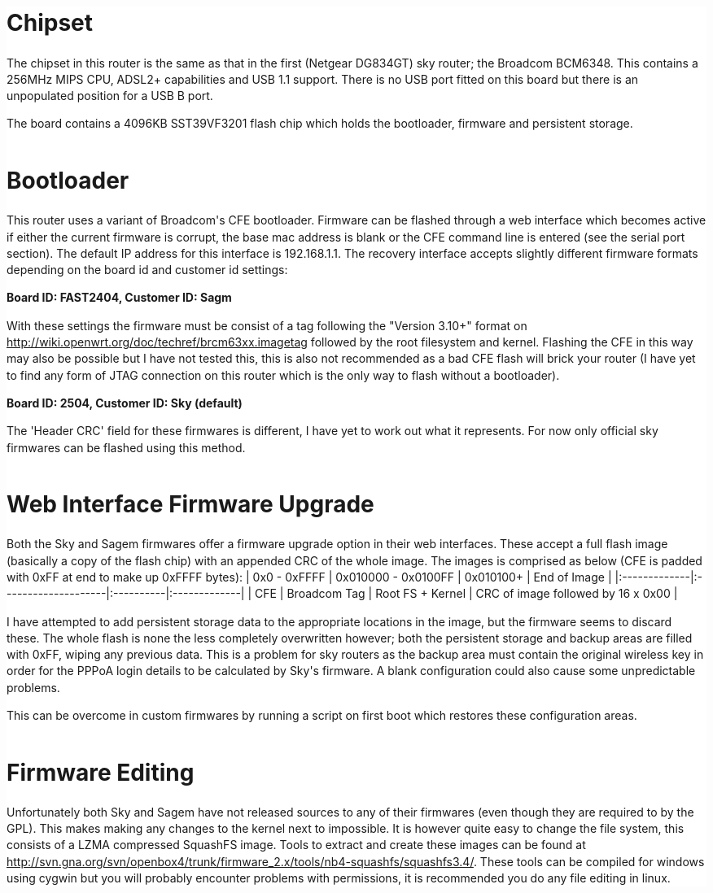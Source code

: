 # Chipset #

The chipset in this router is the same as that in the first (Netgear DG834GT) sky router; the Broadcom BCM6348. This contains a 256MHz MIPS CPU, ADSL2+ capabilities and USB 1.1 support. There is no USB port fitted on this board but there is an unpopulated position for a USB B port.

The board contains a 4096KB SST39VF3201 flash chip which holds the bootloader, firmware and persistent storage.

# Bootloader #

This router uses a variant of Broadcom's CFE bootloader. Firmware can be flashed through a web interface which becomes active if either the current firmware is corrupt, the base mac address is blank or the CFE command line is entered (see the serial port section). The default IP address for this interface is 192.168.1.1.
The recovery interface accepts slightly different firmware formats depending on the board id and customer id settings:

**Board ID: FAST2404, Customer ID: Sagm**

With these settings the firmware must be consist of a tag following the "Version 3.10+" format on http://wiki.openwrt.org/doc/techref/brcm63xx.imagetag followed by the root filesystem and kernel. Flashing the CFE in this way may also be possible but I have not tested this, this is also not recommended as a bad CFE flash will brick your router (I have yet to find any form of JTAG connection on this router which is the only way to flash without a bootloader).

**Board ID: 2504, Customer ID: Sky (default)**

The 'Header CRC' field for these firmwares is different, I have yet to work out what it represents. For now only official sky firmwares can be flashed using this method.

# Web Interface Firmware Upgrade #
Both the Sky and Sagem firmwares offer a firmware upgrade option in their web interfaces. These accept a full flash image (basically a copy of the flash chip) with an appended CRC of the whole image. The images is comprised as below (CFE is padded with 0xFF at end to make up 0xFFFF bytes):
| 0x0 - 0xFFFF | 0x010000 - 0x0100FF | 0x010100+ | End of Image |
|:-------------|:--------------------|:----------|:-------------|
| CFE          | Broadcom Tag        | Root FS + Kernel | CRC of image followed by 16 x 0x00 |

I have attempted to add persistent storage data to the appropriate locations in the image, but the firmware seems to discard these. The whole flash is none the less completely overwritten however; both the persistent storage and backup areas are filled with 0xFF, wiping any previous data. This is a problem for sky routers as the backup area must contain the original wireless key in order for the PPPoA login details to be calculated by Sky's firmware. A blank configuration could also cause some unpredictable problems.

This can be overcome in custom firmwares by running a script on first boot which restores these configuration areas.

# Firmware Editing #
Unfortunately both Sky and Sagem have not released sources to any of their firmwares (even though they are required to by the GPL). This makes making any changes to the kernel next to impossible. It is however quite easy to change the file system, this consists of a LZMA compressed SquashFS image. Tools to extract and create these images can be found at http://svn.gna.org/svn/openbox4/trunk/firmware_2.x/tools/nb4-squashfs/squashfs3.4/. These tools can be compiled for windows using cygwin but you will probably encounter problems with permissions, it is recommended you do any file editing in linux.
